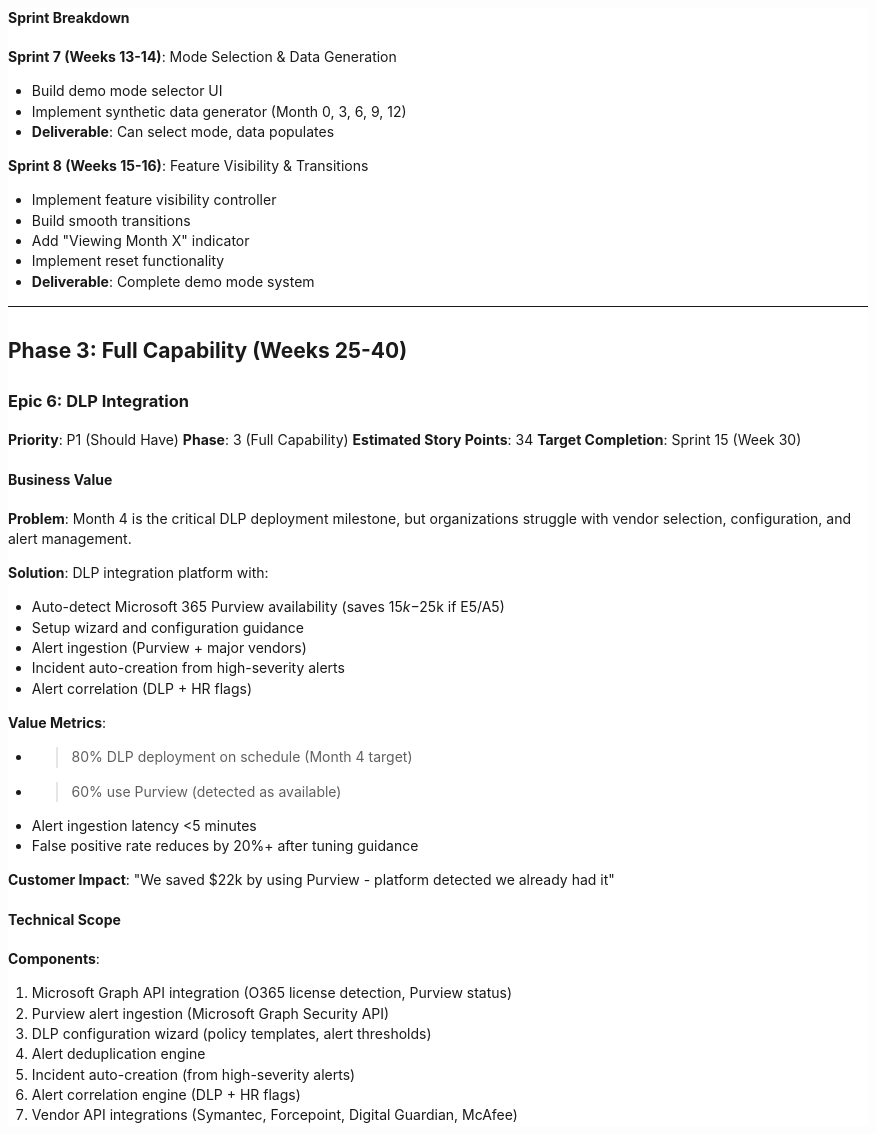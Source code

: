 #### Sprint Breakdown

**Sprint 7 (Weeks 13-14)**: Mode Selection & Data Generation
- Build demo mode selector UI
- Implement synthetic data generator (Month 0, 3, 6, 9, 12)
- **Deliverable**: Can select mode, data populates

**Sprint 8 (Weeks 15-16)**: Feature Visibility & Transitions
- Implement feature visibility controller
- Build smooth transitions
- Add "Viewing Month X" indicator
- Implement reset functionality
- **Deliverable**: Complete demo mode system

---

## Phase 3: Full Capability (Weeks 25-40)

### Epic 6: DLP Integration

**Priority**: P1 (Should Have)
**Phase**: 3 (Full Capability)
**Estimated Story Points**: 34
**Target Completion**: Sprint 15 (Week 30)

#### Business Value

**Problem**: Month 4 is the critical DLP deployment milestone, but organizations struggle with vendor selection, configuration, and alert management.

**Solution**: DLP integration platform with:
- Auto-detect Microsoft 365 Purview availability (saves $15k-$25k if E5/A5)
- Setup wizard and configuration guidance
- Alert ingestion (Purview + major vendors)
- Incident auto-creation from high-severity alerts
- Alert correlation (DLP + HR flags)

**Value Metrics**:
- >80% DLP deployment on schedule (Month 4 target)
- >60% use Purview (detected as available)
- Alert ingestion latency <5 minutes
- False positive rate reduces by 20%+ after tuning guidance

**Customer Impact**: "We saved $22k by using Purview - platform detected we already had it"

#### Technical Scope

**Components**:
1. Microsoft Graph API integration (O365 license detection, Purview status)
2. Purview alert ingestion (Microsoft Graph Security API)
3. DLP configuration wizard (policy templates, alert thresholds)
4. Alert deduplication engine
5. Incident auto-creation (from high-severity alerts)
6. Alert correlation engine (DLP + HR flags)
7. Vendor API integrations (Symantec, Forcepoint, Digital Guardian, McAfee)
